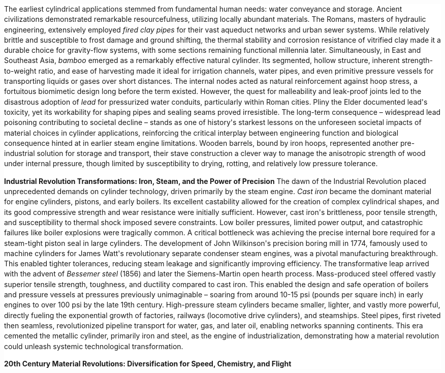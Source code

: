 The earliest cylindrical applications stemmed from fundamental human needs: water conveyance and storage. Ancient civilizations demonstrated remarkable resourcefulness, utilizing locally abundant materials. The Romans, masters of hydraulic engineering, extensively employed *fired clay pipes* for their vast aqueduct networks and urban sewer systems. While relatively brittle and susceptible to frost damage and ground shifting, the thermal stability and corrosion resistance of vitrified clay made it a durable choice for gravity-flow systems, with some sections remaining functional millennia later. Simultaneously, in East and Southeast Asia, *bamboo* emerged as a remarkably effective natural cylinder. Its segmented, hollow structure, inherent strength-to-weight ratio, and ease of harvesting made it ideal for irrigation channels, water pipes, and even primitive pressure vessels for transporting liquids or gases over short distances. The internal nodes acted as natural reinforcement against hoop stress, a fortuitous biomimetic design long before the term existed. However, the quest for malleability and leak-proof joints led to the disastrous adoption of *lead* for pressurized water conduits, particularly within Roman cities. Pliny the Elder documented lead's toxicity, yet its workability for shaping pipes and sealing seams proved irresistible. The long-term consequence – widespread lead poisoning contributing to societal decline – stands as one of history's starkest lessons on the unforeseen societal impacts of material choices in cylinder applications, reinforcing the critical interplay between engineering function and biological consequence hinted at in earlier steam engine limitations. Wooden barrels, bound by iron hoops, represented another pre-industrial solution for storage and transport, their stave construction a clever way to manage the anisotropic strength of wood under internal pressure, though limited by susceptibility to drying, rotting, and relatively low pressure tolerance.

**Industrial Revolution Transformations: Iron, Steam, and the Power of Precision**
The dawn of the Industrial Revolution placed unprecedented demands on cylinder technology, driven primarily by the steam engine. *Cast iron* became the dominant material for engine cylinders, pistons, and early boilers. Its excellent castability allowed for the creation of complex cylindrical shapes, and its good compressive strength and wear resistance were initially sufficient. However, cast iron's brittleness, poor tensile strength, and susceptibility to thermal shock imposed severe constraints. Low boiler pressures, limited power output, and catastrophic failures like boiler explosions were tragically common. A critical bottleneck was achieving the precise internal bore required for a steam-tight piston seal in large cylinders. The development of John Wilkinson's precision boring mill in 1774, famously used to machine cylinders for James Watt's revolutionary separate condenser steam engines, was a pivotal manufacturing breakthrough. This enabled tighter tolerances, reducing steam leakage and significantly improving efficiency. The transformative leap arrived with the advent of *Bessemer steel* (1856) and later the Siemens-Martin open hearth process. Mass-produced steel offered vastly superior tensile strength, toughness, and ductility compared to cast iron. This enabled the design and safe operation of boilers and pressure vessels at pressures previously unimaginable – soaring from around 10-15 psi (pounds per square inch) in early engines to over 100 psi by the late 19th century. High-pressure steam cylinders became smaller, lighter, and vastly more powerful, directly fueling the exponential growth of factories, railways (locomotive drive cylinders), and steamships. Steel pipes, first riveted then seamless, revolutionized pipeline transport for water, gas, and later oil, enabling networks spanning continents. This era cemented the metallic cylinder, primarily iron and steel, as the engine of industrialization, demonstrating how a material revolution could unleash systemic technological transformation.

**20th Century Material Revolutions: Diversification for Speed, Chemistry, and Flight**